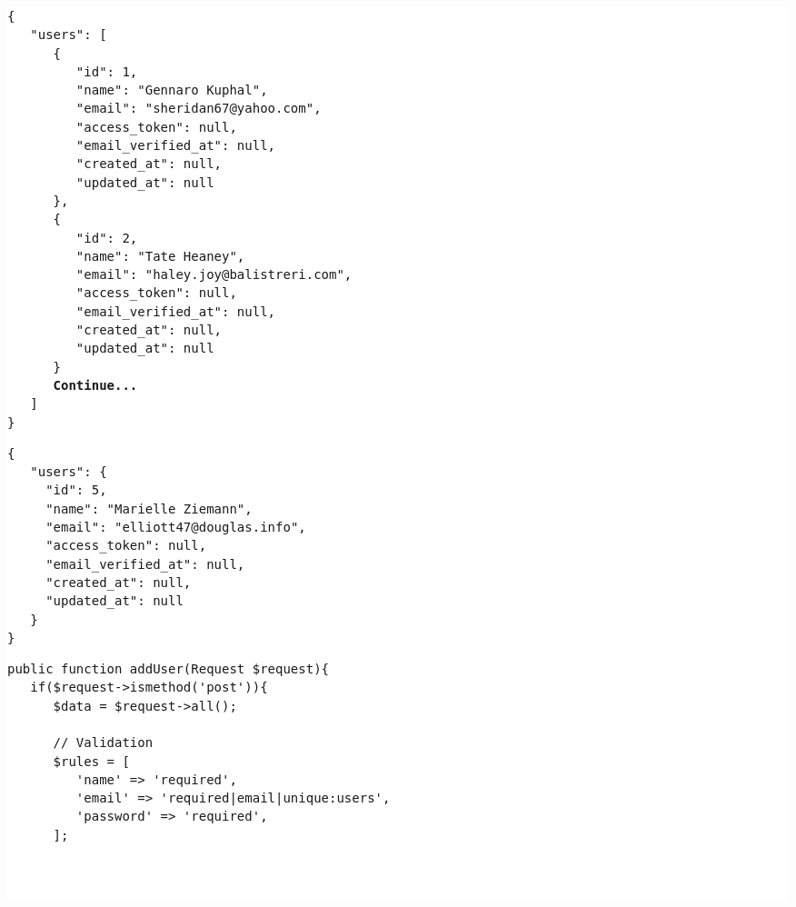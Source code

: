 <pre id="getAllDataPostman">
{
   "users": [
      {
         "id": 1,
         "name": "Gennaro Kuphal",
         "email": "sheridan67@yahoo.com",
         "access_token": null,
         "email_verified_at": null,
         "created_at": null,
         "updated_at": null
      },
      {
         "id": 2,
         "name": "Tate Heaney",
         "email": "haley.joy@balistreri.com",
         "access_token": null,
         "email_verified_at": null,
         "created_at": null,
         "updated_at": null
      }
      <b>Continue...</b>
   ]
}
</pre>

<pre id="getSingleDataPostman">
{
   "users": {
     "id": 5,
     "name": "Marielle Ziemann",
     "email": "elliott47@douglas.info",
     "access_token": null,
     "email_verified_at": null,
     "created_at": null,
     "updated_at": null
   }
}
</pre>


<pre id="postSingleDataController">
public function addUser(Request $request){
   if($request->ismethod('post')){
      $data = $request->all();

      // Validation
      $rules = [
         'name' => 'required',
         'email' => 'required|email|unique:users',
         'password' => 'required',
      ];
